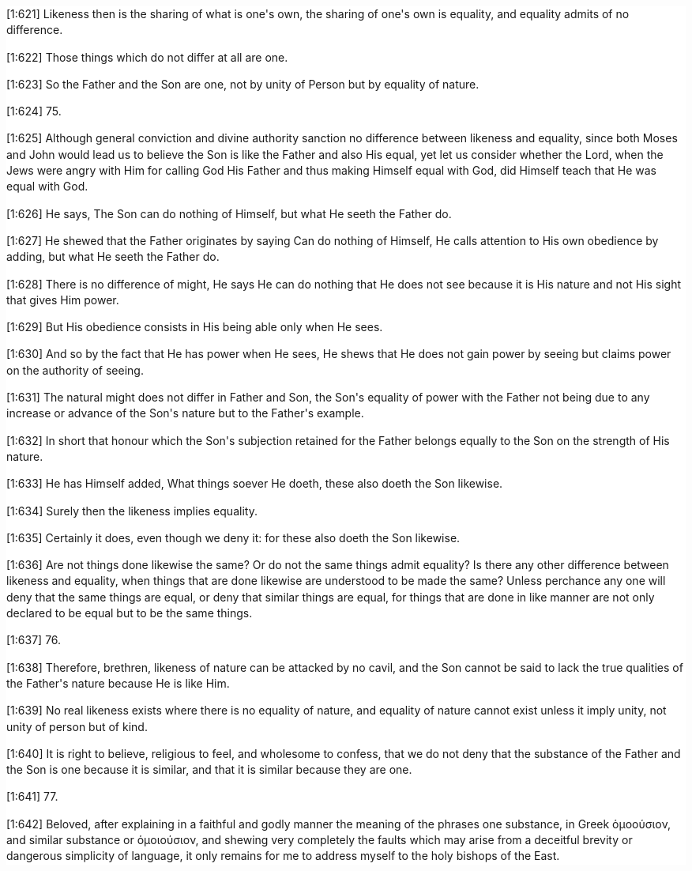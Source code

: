 [1:621] Likeness then is the sharing of what is one's own, the sharing of one's own is equality, and equality admits of no difference.

[1:622] Those things which do not differ at all are one.

[1:623] So the Father and the Son are one, not by unity of Person but by equality of nature.

[1:624] 75.

[1:625] Although general conviction and divine authority sanction no difference between likeness and equality, since both Moses and John would lead us to believe the Son is like the Father and also His equal, yet let us consider whether the Lord, when the Jews were angry with Him for calling God His Father and thus making Himself equal with God, did Himself teach that He was equal with God.

[1:626] He says, The Son can do nothing of Himself, but what He seeth the Father do.

[1:627] He shewed that the Father originates by saying Can do nothing of Himself, He calls attention to His own obedience by adding, but what He seeth the Father do.

[1:628] There is no difference of might, He says He can do nothing that He does not see because it is His nature and not His sight that gives Him power.

[1:629] But His obedience consists in His being able only when He sees.

[1:630] And so by the fact that He has power when He sees, He shews that He does not gain power by seeing but claims power on the authority of seeing.

[1:631] The natural might does not differ in Father and Son, the Son's equality of power with the Father not being due to any increase or advance of the Son's nature but to the Father's example.

[1:632] In short that honour which the Son's subjection retained for the Father belongs equally to the Son on the strength of His nature.

[1:633] He has Himself added, What things soever He doeth, these also doeth the Son likewise.

[1:634] Surely then the likeness implies equality.

[1:635] Certainly it does, even though we deny it: for these also doeth the Son likewise.

[1:636] Are not things done likewise the same? Or do not the same things admit equality? Is there any other difference between likeness and equality, when things that are done likewise are understood to be made the same? Unless perchance any one will deny that the same things are equal, or deny that similar things are equal, for things that are done in like manner are not only declared to be equal but to be the same things.

[1:637] 76.

[1:638] Therefore, brethren, likeness of nature can be attacked by no cavil, and the Son cannot be said to lack the true qualities of the Father's nature because He is like Him.

[1:639] No real likeness exists where there is no equality of nature, and equality of nature cannot exist unless it imply unity, not unity of person but of kind.

[1:640] It is right to believe, religious to feel, and wholesome to confess, that we do not deny that the substance of the Father and the Son is one because it is similar, and that it is similar because they are one.

[1:641] 77.

[1:642] Beloved, after explaining in a faithful and godly manner the meaning of the phrases one substance, in Greek ὁμοούσιον, and similar substance or ὁμοιούσιον, and shewing very completely the faults which may arise from a deceitful brevity or dangerous simplicity of language, it only remains for me to address myself to the holy bishops of the East.
